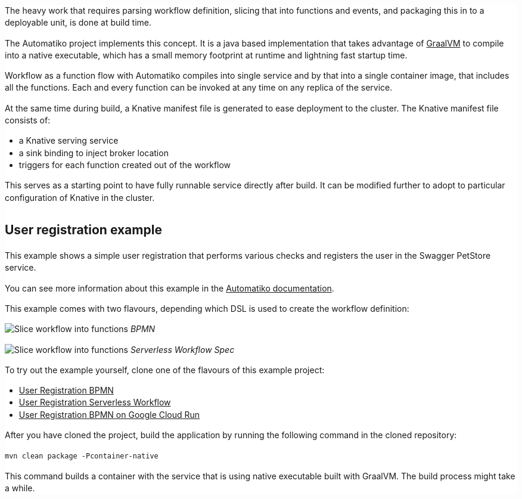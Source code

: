 The heavy work that requires parsing workflow definition, slicing that into functions and events, and packaging this in to a deployable unit, is done at build time.

The Automatiko project implements this concept. It is a java based implementation that takes advantage of [GraalVM](https://www.graalvm.org) to compile into a native executable, which has a small memory footprint at runtime and lightning fast startup time.

Workflow as a function flow with Automatiko compiles into single service and by that into a single container image, that includes all the functions. Each and every function can be invoked at any time on any replica of the service.

At the same time during build, a Knative manifest file is generated to ease deployment to the cluster. The Knative manifest file consists of:

- a Knative serving service
- a sink binding to inject broker location
- triggers for each function created out of the workflow

This serves as a starting point to have fully runnable service directly after build. It can be modified further to adopt to particular configuration of Knative in the cluster.

## User registration example

This example shows a simple user registration that performs various checks and registers the user in the Swagger PetStore service.

You can see more information about this example in the [Automatiko documentation](https://docs.automatiko.io/main/0.0.0/examples/userregistration.html).

This example comes with two flavours, depending which DSL is used to create the workflow definition:

![Slice workflow into functions](/blog/articles/images/workflow-function-flow-function-example-bpmn.png)
*BPMN*

![Slice workflow into functions](/blog/articles/images/workflow-function-flow-function-example-sw.png)
*Serverless Workflow Spec*

To try out the example yourself, clone one of the flavours of this example project:

* [User Registration BPMN](https://github.com/automatiko-io/automatiko-examples/tree/main/user-registration)
* [User Registration Serverless Workflow](https://github.com/automatiko-io/automatiko-examples/tree/main/user-registration-sw)
* [User Registration BPMN on Google Cloud Run](https://github.com/automatiko-io/automatiko-examples/tree/main/user-registration-gcp-cloudrun)

After you have cloned the project, build the application by running the following command in the cloned repository:

````
mvn clean package -Pcontainer-native
````

This command builds a container with the service that is using native executable built with GraalVM. The build process might take a while.
